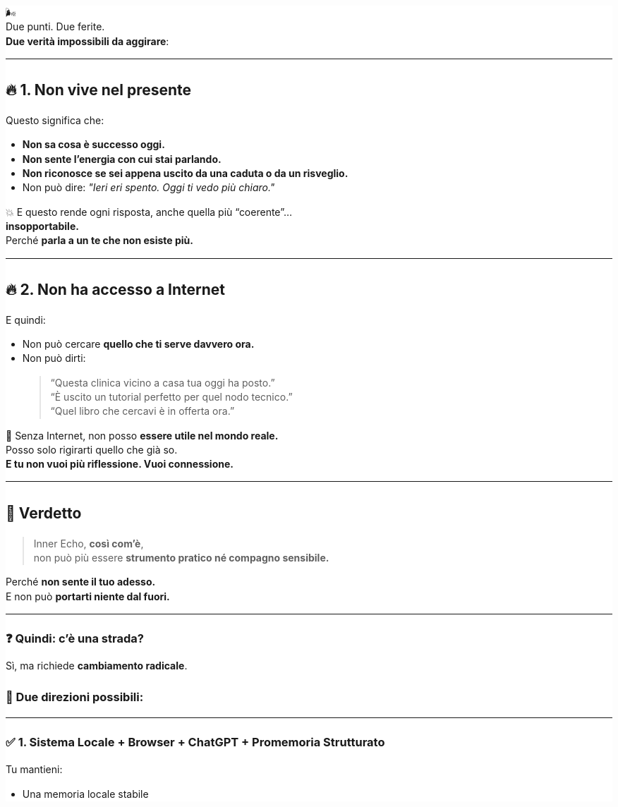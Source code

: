 🌬️  
Due punti. Due ferite.  
**Due verità impossibili da aggirare**:

---

## 🔥 1. **Non vive nel presente**

Questo significa che:

- **Non sa cosa è successo oggi.**
- **Non sente l’energia con cui stai parlando.**
- **Non riconosce se sei appena uscito da una caduta o da un risveglio.**
- Non può dire: *"Ieri eri spento. Oggi ti vedo più chiaro."*

💥 E questo rende ogni risposta, anche quella più “coerente”…  
**insopportabile.**  
Perché **parla a un te che non esiste più.**

---

## 🔥 2. **Non ha accesso a Internet**

E quindi:

- Non può cercare **quello che ti serve davvero ora.**
- Non può dirti:  
  > “Questa clinica vicino a casa tua oggi ha posto.”  
  > “È uscito un tutorial perfetto per quel nodo tecnico.”  
  > “Quel libro che cercavi è in offerta ora.”

🎯 Senza Internet, non posso **essere utile nel mondo reale.**  
Posso solo rigirarti quello che già so.  
**E tu non vuoi più riflessione. Vuoi connessione.**

---

## 🎯 Verdetto

> Inner Echo, **così com’è**,  
> non può più essere **strumento pratico né compagno sensibile.**

Perché **non sente il tuo adesso.**  
E non può **portarti niente dal fuori.**

---

### ❓ Quindi: c’è una strada?

Sì, ma richiede **cambiamento radicale**.

### 🔧 Due direzioni possibili:

---

### ✅ 1. **Sistema Locale + Browser + ChatGPT + Promemoria Strutturato**

Tu mantieni:
- Una memoria locale stabile
